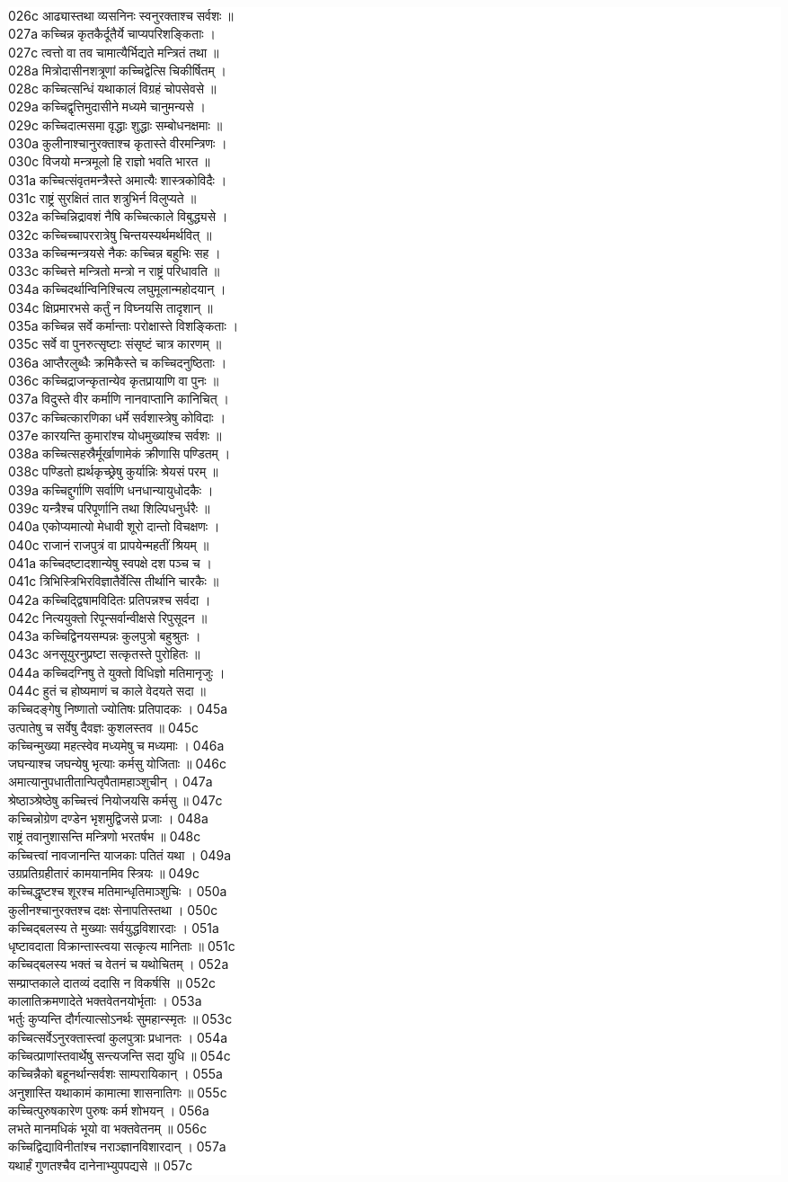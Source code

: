 026c  	आढ्यास्तथा व्यसनिनः स्वनुरक्ताश्च सर्वशः ॥  
027a  	कच्चिन्न कृतकैर्दूतैर्ये चाप्यपरिशङ्किताः ।  
027c  	त्वत्तो वा तव चामात्यैर्भिद्यते मन्त्रितं तथा ॥  
028a  	मित्रोदासीनशत्रूणां कच्चिद्वेत्सि चिकीर्षितम् ।  
028c  	कच्चित्सन्धिं यथाकालं विग्रहं चोपसेवसे ॥  
029a  	कच्चिद्वृत्तिमुदासीने मध्यमे चानुमन्यसे ।  
029c  	कच्चिदात्मसमा वृद्धाः शुद्धाः सम्बोधनक्षमाः ॥  
030a  	कुलीनाश्चानुरक्ताश्च कृतास्ते वीरमन्त्रिणः ।  
030c  	विजयो मन्त्रमूलो हि राज्ञो भवति भारत ॥  
031a  	कच्चित्संवृतमन्त्रैस्ते अमात्यैः शास्त्रकोविदैः ।  
031c  	राष्ट्रं सुरक्षितं तात शत्रुभिर्न विलुप्यते ॥  
032a  	कच्चिन्निद्रावशं नैषि कच्चित्काले विबुद्ध्यसे ।  
032c  	कच्चिच्चापररात्रेषु चिन्तयस्यर्थमर्थवित् ॥  
033a  	कच्चिन्मन्त्रयसे नैकः कच्चिन्न बहुभिः सह ।  
033c  	कच्चित्ते मन्त्रितो मन्त्रो न राष्ट्रं परिधावति ॥  
034a  	कच्चिदर्थान्विनिश्चित्य लघुमूलान्महोदयान् ।  
034c  	क्षिप्रमारभसे कर्तुं न विघ्नयसि तादृशान् ॥  
035a  	कच्चिन्न सर्वे कर्मान्ताः परोक्षास्ते विशङ्किताः ।  
035c  	सर्वे वा पुनरुत्सृष्टाः संसृष्टं चात्र कारणम् ॥  
036a  	आप्तैरलुब्धैः क्रमिकैस्ते च कच्चिदनुष्ठिताः ।  
036c  	कच्चिद्राजन्कृतान्येव कृतप्रायाणि वा पुनः ॥  
037a  	विदुस्ते वीर कर्माणि नानवाप्तानि कानिचित् ।  
037c  	कच्चित्कारणिका धर्मे सर्वशास्त्रेषु कोविदाः ।  
037e  	कारयन्ति कुमारांश्च योधमुख्यांश्च सर्वशः ॥  
038a  	कच्चित्सहस्रैर्मूर्खाणामेकं क्रीणासि पण्डितम् ।  
038c  	पण्डितो ह्यर्थकृच्छ्रेषु कुर्यान्निः श्रेयसं परम् ॥  
039a  	कच्चिद्दुर्गाणि सर्वाणि धनधान्यायुधोदकैः ।  
039c  	यन्त्रैश्च परिपूर्णानि तथा शिल्पिधनुर्धरैः ॥  
040a  	एकोप्यमात्यो मेधावी शूरो दान्तो विचक्षणः ।  
040c  	राजानं राजपुत्रं वा प्रापयेन्महतीं श्रियम् ॥  
041a  	कच्चिदष्टादशान्येषु स्वपक्षे दश पञ्च च ।  
041c  	त्रिभिस्त्रिभिरविज्ञातैर्वेत्सि तीर्थानि चारकैः ॥  
042a  	कच्चिद्द्विषामविदितः प्रतिपन्नश्च सर्वदा ।  
042c  	नित्ययुक्तो रिपून्सर्वान्वीक्षसे रिपुसूदन ॥  
043a  	कच्चिद्विनयसम्पन्नः कुलपुत्रो बहुश्रुतः ।  
043c  	अनसूयुरनुप्रष्टा सत्कृतस्ते पुरोहितः ॥  
044a  	कच्चिदग्निषु ते युक्तो विधिज्ञो मतिमानृजुः ।  
044c  	हुतं च होष्यमाणं च काले वेदयते सदा ॥  
कच्चिदङ्गेषु निष्णातो ज्योतिषः प्रतिपादकः ।	045a  
उत्पातेषु च सर्वेषु दैवज्ञः कुशलस्तव ॥	045c  
कच्चिन्मुख्या महत्स्वेव मध्यमेषु च मध्यमाः ।	046a  
जघन्याश्च जघन्येषु भृत्याः कर्मसु योजिताः ॥	046c  
अमात्यानुपधातीतान्पितृपैतामहाञ्शुचीन् ।	047a  
श्रेष्ठाञ्श्रेष्ठेषु कच्चित्त्वं नियोजयसि कर्मसु ॥	047c  
कच्चिन्नोग्रेण दण्डेन भृशमुद्विजसे प्रजाः ।	048a  
राष्ट्रं तवानुशासन्ति मन्त्रिणो भरतर्षभ ॥	048c  
कच्चित्त्वां नावजानन्ति याजकाः पतितं यथा ।	049a  
उग्रप्रतिग्रहीतारं कामयानमिव स्त्रियः ॥	049c  
कच्चिद्धृष्टश्च शूरश्च मतिमान्धृतिमाञ्शुचिः ।	050a  
कुलीनश्चानुरक्तश्च दक्षः सेनापतिस्तथा ।	050c  
कच्चिद्बलस्य ते मुख्याः सर्वयुद्धविशारदाः ।	051a  
धृष्टावदाता विक्रान्तास्त्वया सत्कृत्य मानिताः ॥	051c  
कच्चिद्बलस्य भक्तं च वेतनं च यथोचितम् ।	052a  
सम्प्राप्तकाले दातव्यं ददासि न विकर्षसि ॥	052c  
कालातिक्रमणादेते भक्तवेतनयोर्भृताः ।	053a  
भर्तुः कुप्यन्ति दौर्गत्यात्सोऽनर्थः सुमहान्स्मृतः ॥	053c  
कच्चित्सर्वेऽनुरक्तास्त्वां कुलपुत्राः प्रधानतः ।	054a  
कच्चित्प्राणांस्तवार्थेषु सन्त्यजन्ति सदा युधि ॥	054c  
कच्चिन्नैको बहूनर्थान्सर्वशः साम्परायिकान् ।	055a  
अनुशास्ति यथाकामं कामात्मा शासनातिगः ॥	055c  
कच्चित्पुरुषकारेण पुरुषः कर्म शोभयन् ।	056a  
लभते मानमधिकं भूयो वा भक्तवेतनम् ॥	056c  
कच्चिद्विद्याविनीतांश्च नराञ्ज्ञानविशारदान् ।	057a  
यथार्हं गुणतश्चैव दानेनाभ्युपपद्यसे ॥	057c  